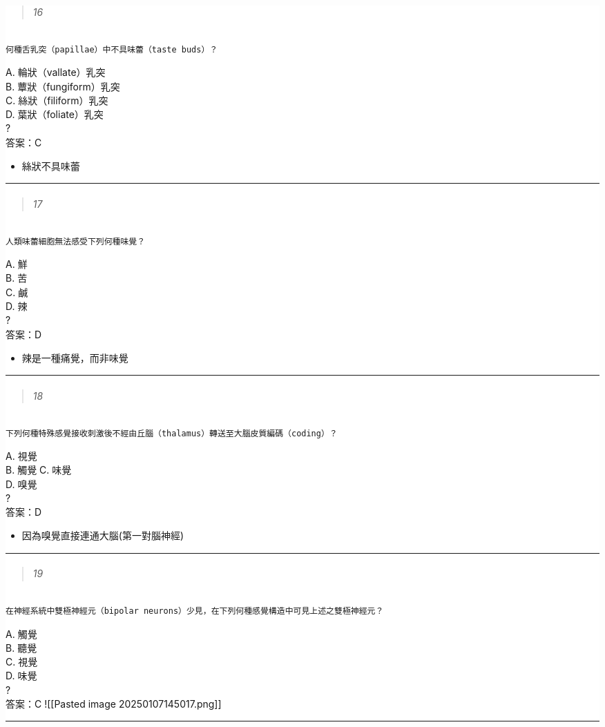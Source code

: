 
> ###### 16
```
何種舌乳突（papillae）中不具味蕾（taste buds）？  
```
A. 輪狀（vallate）乳突  
B. 蕈狀（fungiform）乳突  
C. 絲狀（filiform）乳突  
D. 葉狀（foliate）乳突  
?  
答案：C
- 絲狀不具味蕾

---

> ###### 17
```
人類味蕾細胞無法感受下列何種味覺？  
```
A. 鮮  
B. 苦  
C. 鹹  
D. 辣  
?  
答案：D
- 辣是一種痛覺，而非味覺

---

> ###### 18
```
下列何種特殊感覺接收刺激後不經由丘腦（thalamus）轉送至大腦皮質編碼（coding）？  
```
A. 視覺  
B. 觸覺
C. 味覺  
D. 嗅覺  
?  
答案：D
- 因為嗅覺直接連通大腦(第一對腦神經)

---

> ###### 19
```
在神經系統中雙極神經元（bipolar neurons）少見，在下列何種感覺構造中可見上述之雙極神經元？  
```
A. 觸覺  
B. 聽覺  
C. 視覺  
D. 味覺  
?  
答案：C
![[Pasted image 20250107145017.png]]

---